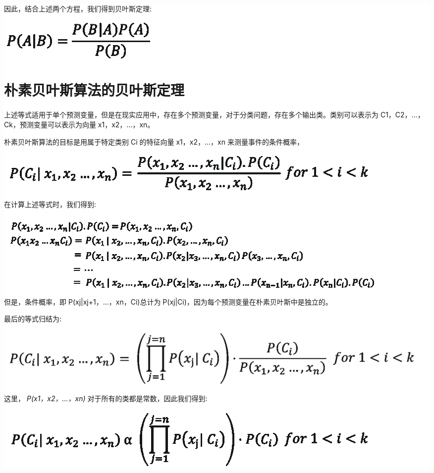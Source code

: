 因此，结合上述两个方程，我们得到贝叶斯定理:

![](img/30605303e8d56396809f5501978f849d.png)

# 朴素贝叶斯算法的贝叶斯定理

上述等式适用于单个预测变量，但是在现实应用中，存在多个预测变量，对于分类问题，存在多个输出类。类别可以表示为 C1，C2，…，Ck，预测变量可以表示为向量 x1，x2，…，xn。

朴素贝叶斯算法的目标是用属于特定类别 Ci 的特征向量 x1，x2，…，xn 来测量事件的条件概率，

![](img/4814c75160ecdcbbb8a6d67501ab5e76.png)

在计算上述等式时，我们得到:

![](img/15d7d0fa275d681a474dd3b5cf87c111.png)

但是，条件概率，即 P(xj|xj+1，…，xn，Ci)总计为 P(xj|Ci)，因为每个预测变量在朴素贝叶斯中是独立的。

最后的等式归结为:

![](img/93ff2582315d0e2688b09de3c74c563b.png)

这里， *P(x1，x2，…，xn)* 对于所有的类都是常数，因此我们得到:

![](img/6711e7922aed23351182f69c37ef6e0a.png)
